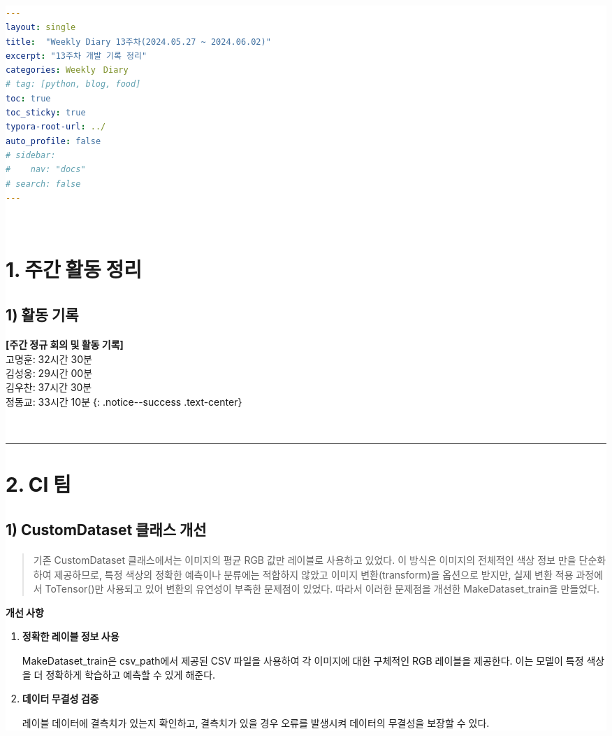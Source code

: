 ```yaml
---
layout: single
title:  "Weekly Diary 13주차(2024.05.27 ~ 2024.06.02)"
excerpt: "13주차 개발 기록 정리"
categories: WeeklyㅤDiary
# tag: [python, blog, food]
toc: true
toc_sticky: true
typora-root-url: ../
auto_profile: false
# sidebar:
#    nav: "docs"
# search: false
---
```


<br>

# 1. 주간 활동 정리

## **1) 활동 기록**

**[주간 정규 회의 및 활동 기록]**  
고명훈: 32시간 30분  
김성웅: 29시간 00분  
김우찬: 37시간 30분  
정동교: 33시간 10분
{: .notice--success .text-center}

<br>

------

# 2. CI 팀

## **1) CustomDataset 클래스 개선**

> 기존 CustomDataset 클래스에서는 이미지의 평균 RGB 값만 레이블로 사용하고 있었다. 이 방식은 이미지의 전체적인 색상 정보 만을 단순화하여 제공하므로, 특정 색상의 정확한 예측이나 분류에는 적합하지 않았고 이미지 변환(transform)을 옵션으로 받지만, 실제 변환 적용 과정에서 ToTensor()만 사용되고 있어 변환의 유연성이 부족한 문제점이 있었다. 따라서 이러한 문제점을 개선한 MakeDataset_train을 만들었다.

**개선 사항**

1. **정확한 레이블 정보 사용**

   MakeDataset_train은 csv_path에서 제공된 CSV 파일을 사용하여 각 이미지에 대한 구체적인 RGB 레이블을 제공한다. 이는 모델이 특정 색상을 더 정확하게 학습하고 예측할 수 있게 해준다.

2. **데이터 무결성 검증**

   레이블 데이터에 결측치가 있는지 확인하고, 결측치가 있을 경우 오류를 발생시켜 데이터의 무결성을 보장할 수 있다.
